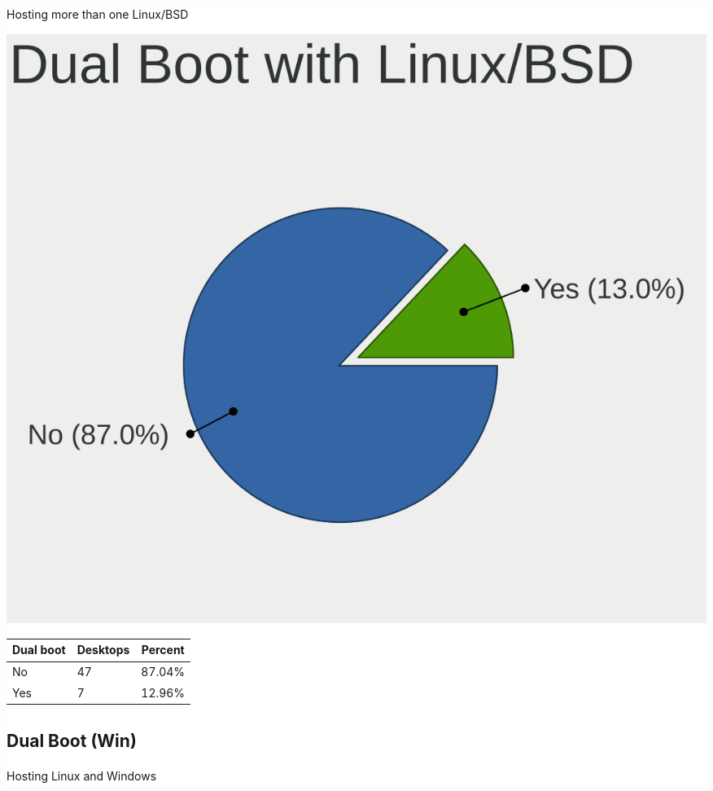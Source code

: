Hosting more than one Linux/BSD

![Dual Boot with Linux/BSD](./images/pie_chart/os_dual_boot.svg)


| Dual boot | Desktops | Percent |
|-----------|----------|---------|
| No        | 47       | 87.04%  |
| Yes       | 7        | 12.96%  |

Dual Boot (Win)
---------------

Hosting Linux and Windows
